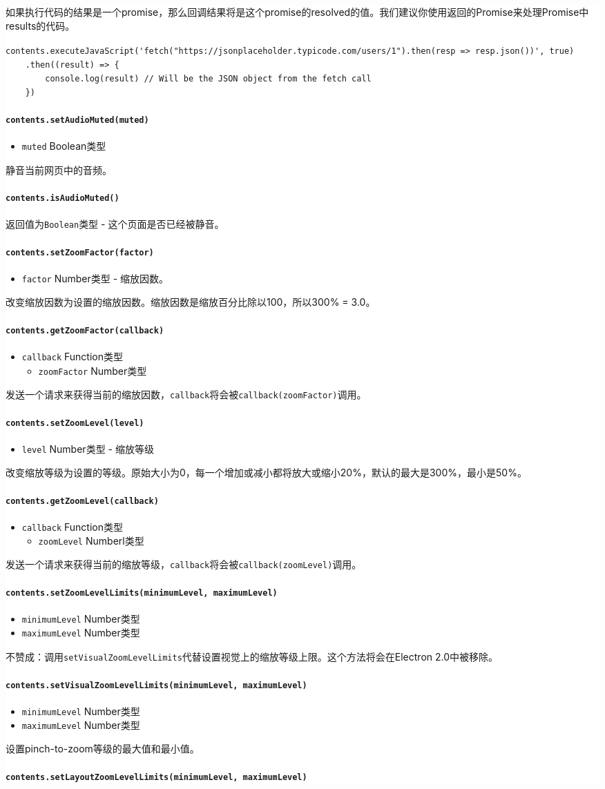 如果执行代码的结果是一个promise，那么回调结果将是这个promise的resolved的值。我们建议你使用返回的Promise来处理Promise中results的代码。

    contents.executeJavaScript('fetch("https://jsonplaceholder.typicode.com/users/1").then(resp => resp.json())', true)
        .then((result) => {
            console.log(result) // Will be the JSON object from the fetch call
        })

<h4 id="contents-setAudioMuted"><code>contents.setAudioMuted(muted)</code></h4>

 * `muted` Boolean类型

静音当前网页中的音频。

<h4 id="contents-isAudioMuted"><code>contents.isAudioMuted()</code></h4>

返回值为`Boolean`类型 - 这个页面是否已经被静音。

<h4 id="contents-setZoomFactor"><code>contents.setZoomFactor(factor)</code></h4>

 * `factor` Number类型 - 缩放因数。

改变缩放因数为设置的缩放因数。缩放因数是缩放百分比除以100，所以300% = 3.0。

<h4 id="contents-getZoomFactor"><code>contents.getZoomFactor(callback)</code></h4>

 * `callback` Function类型
     * `zoomFactor` Number类型

发送一个请求来获得当前的缩放因数，`callback`将会被`callback(zoomFactor)`调用。

<h4 id="contents-setZoomLevel"><code>contents.setZoomLevel(level)</code></h4>

 * `level` Number类型 - 缩放等级

改变缩放等级为设置的等级。原始大小为0，每一个增加或减小都将放大或缩小20%，默认的最大是300%，最小是50%。

<h4 id="contents-getZoomLevel"><code>contents.getZoomLevel(callback)</code></h4>

 * `callback` Function类型
     * `zoomLevel` Numberl类型

发送一个请求来获得当前的缩放等级，`callback`将会被`callback(zoomLevel)`调用。

<h4 id="contents-setZoomLevelLimits"><code>contents.setZoomLevelLimits(minimumLevel, maximumLevel)</code></h4>

 * `minimumLevel` Number类型
 * `maximumLevel` Number类型

不赞成：调用`setVisualZoomLevelLimits`代替设置视觉上的缩放等级上限。这个方法将会在Electron 2.0中被移除。

<h4 id="contentssetVisualZoomLevelLimits-"><code>contents.setVisualZoomLevelLimits(minimumLevel, maximumLevel)</code></h4>

 * `minimumLevel` Number类型
 * `maximumLevel` Number类型

设置pinch-to-zoom等级的最大值和最小值。

<h4 id="contents-setLayoutZoomLevelLimits"><code>contents.setLayoutZoomLevelLimits(minimumLevel, maximumLevel)</code></h4>
